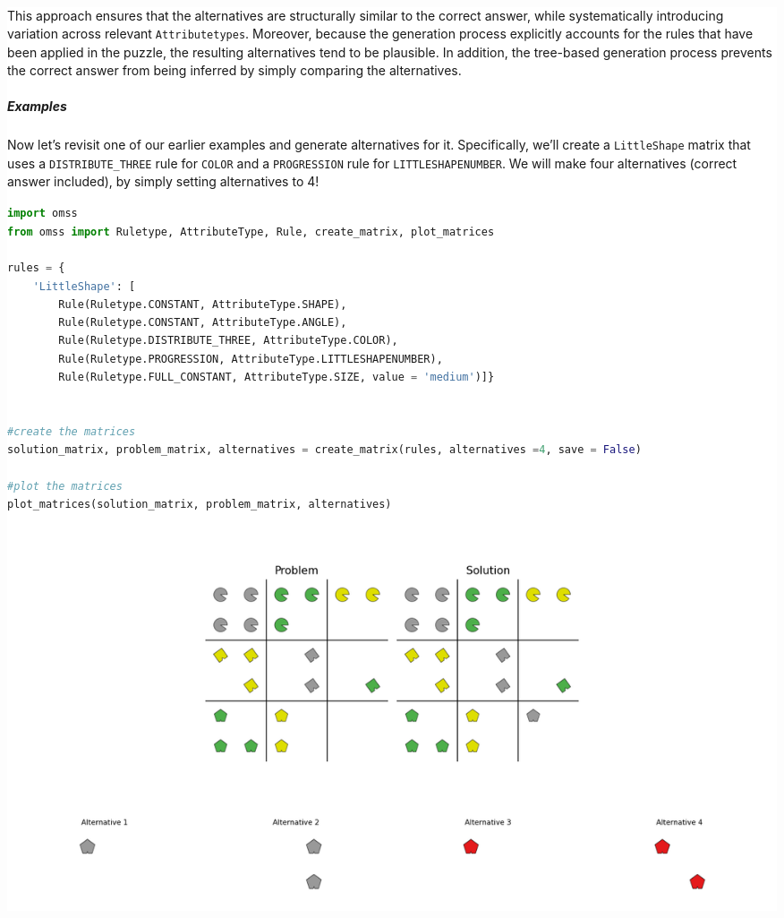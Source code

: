 This approach ensures that the alternatives are structurally similar to
the correct answer, while systematically introducing variation across
relevant `Attributetypes`. Moreover, because the generation process
explicitly accounts for the rules that have been applied in the puzzle,
the resulting alternatives tend to be plausible. In addition, the
tree-based generation process prevents the correct answer from being
inferred by simply comparing the alternatives.

##### Examples

Now let’s revisit one of our earlier examples and generate alternatives
for it. Specifically, we’ll create a `LittleShape` matrix that uses a
`DISTRIBUTE_THREE` rule for `COLOR` and a `PROGRESSION` rule for
`LITTLESHAPENUMBER`. We will make four alternatives (correct answer
included), by simply setting alternatives to 4!

``` python
import omss
from omss import Ruletype, AttributeType, Rule, create_matrix, plot_matrices

rules = {
    'LittleShape': [       
        Rule(Ruletype.CONSTANT, AttributeType.SHAPE),
        Rule(Ruletype.CONSTANT, AttributeType.ANGLE),
        Rule(Ruletype.DISTRIBUTE_THREE, AttributeType.COLOR),
        Rule(Ruletype.PROGRESSION, AttributeType.LITTLESHAPENUMBER),
        Rule(Ruletype.FULL_CONSTANT, AttributeType.SIZE, value = 'medium')]}
    

#create the matrices
solution_matrix, problem_matrix, alternatives = create_matrix(rules, alternatives =4, save = False)

#plot the matrices
plot_matrices(solution_matrix, problem_matrix, alternatives)
```

![](tutorial_files/figure-commonmark/cell-22-output-1.png)
